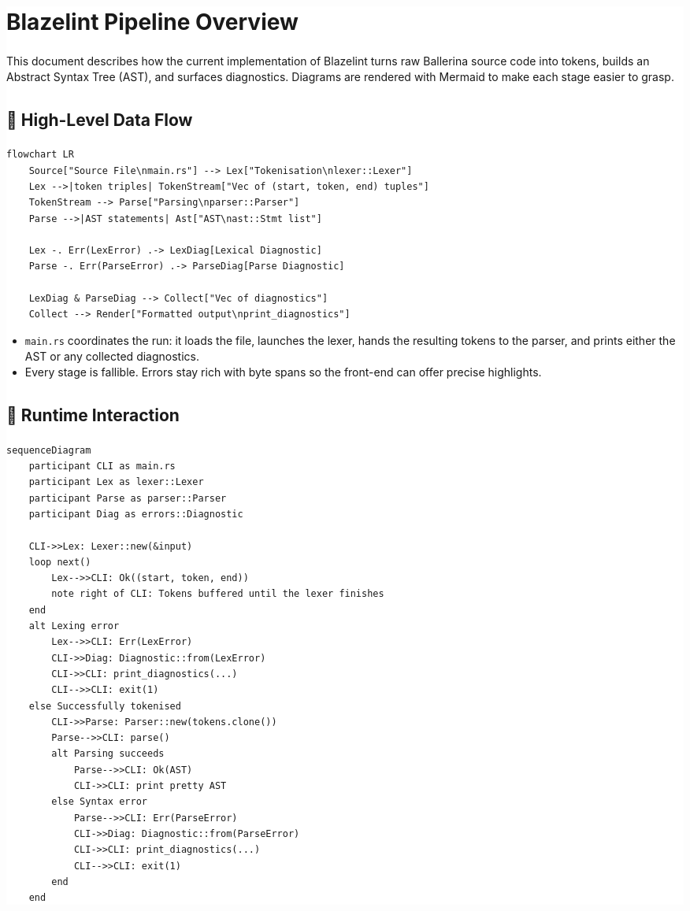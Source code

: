 # Blazelint Pipeline Overview

This document describes how the current implementation of Blazelint turns raw Ballerina source code into tokens, builds an Abstract Syntax Tree (AST), and surfaces diagnostics. Diagrams are rendered with Mermaid to make each stage easier to grasp.

## 👀 High-Level Data Flow

```mermaid
flowchart LR
    Source["Source File\nmain.rs"] --> Lex["Tokenisation\nlexer::Lexer"]
    Lex -->|token triples| TokenStream["Vec of (start, token, end) tuples"]
    TokenStream --> Parse["Parsing\nparser::Parser"]
    Parse -->|AST statements| Ast["AST\nast::Stmt list"]

    Lex -. Err(LexError) .-> LexDiag[Lexical Diagnostic]
    Parse -. Err(ParseError) .-> ParseDiag[Parse Diagnostic]

    LexDiag & ParseDiag --> Collect["Vec of diagnostics"]
    Collect --> Render["Formatted output\nprint_diagnostics"]
```

* `main.rs` coordinates the run: it loads the file, launches the lexer, hands the resulting tokens to the parser, and prints either the AST or any collected diagnostics.
* Every stage is fallible. Errors stay rich with byte spans so the front-end can offer precise highlights.

## 🔁 Runtime Interaction

```mermaid
sequenceDiagram
    participant CLI as main.rs
    participant Lex as lexer::Lexer
    participant Parse as parser::Parser
    participant Diag as errors::Diagnostic

    CLI->>Lex: Lexer::new(&input)
    loop next()
        Lex-->>CLI: Ok((start, token, end))
        note right of CLI: Tokens buffered until the lexer finishes
    end
    alt Lexing error
        Lex-->>CLI: Err(LexError)
        CLI->>Diag: Diagnostic::from(LexError)
        CLI->>CLI: print_diagnostics(...)
        CLI-->>CLI: exit(1)
    else Successfully tokenised
        CLI->>Parse: Parser::new(tokens.clone())
        Parse-->>CLI: parse()
        alt Parsing succeeds
            Parse-->>CLI: Ok(AST)
            CLI->>CLI: print pretty AST
        else Syntax error
            Parse-->>CLI: Err(ParseError)
            CLI->>Diag: Diagnostic::from(ParseError)
            CLI->>CLI: print_diagnostics(...)
            CLI-->>CLI: exit(1)
        end
    end
```
